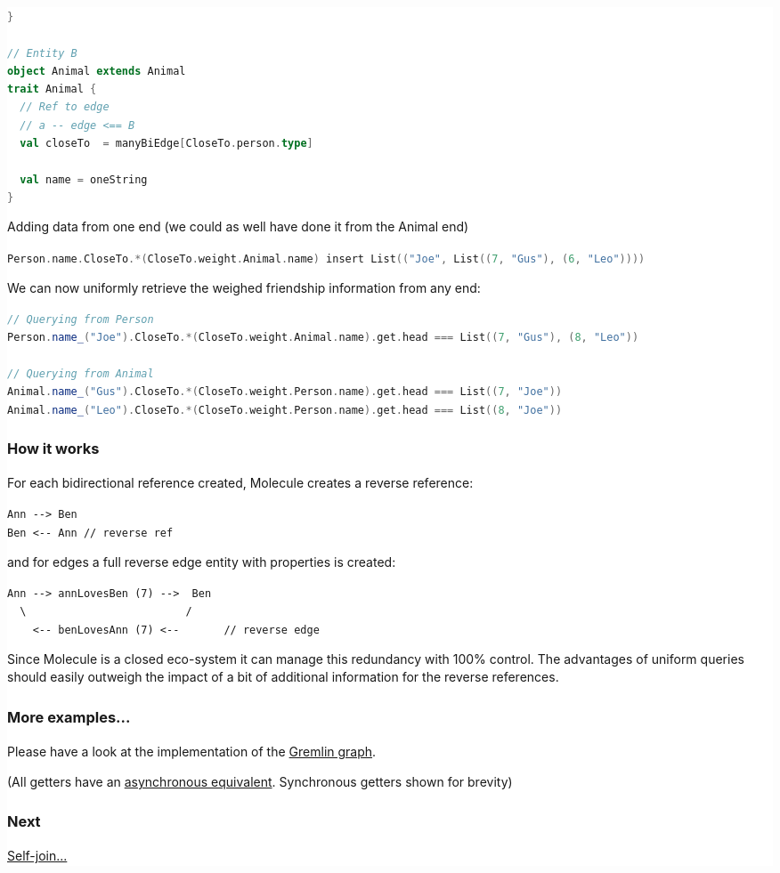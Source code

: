 ```scala
}

// Entity B
object Animal extends Animal
trait Animal {
  // Ref to edge
  // a -- edge <== B
  val closeTo  = manyBiEdge[CloseTo.person.type]
  
  val name = oneString
}
```
Adding data from one end (we could as well have done it from the Animal end)

```scala
Person.name.CloseTo.*(CloseTo.weight.Animal.name) insert List(("Joe", List((7, "Gus"), (6, "Leo"))))
```
We can now uniformly retrieve the weighed friendship information from any end:

```scala
// Querying from Person
Person.name_("Joe").CloseTo.*(CloseTo.weight.Animal.name).get.head === List((7, "Gus"), (8, "Leo"))

// Querying from Animal
Animal.name_("Gus").CloseTo.*(CloseTo.weight.Person.name).get.head === List((7, "Joe"))
Animal.name_("Leo").CloseTo.*(CloseTo.weight.Person.name).get.head === List((8, "Joe"))
```

### How it works

For each bidirectional reference created, Molecule creates a reverse reference:

```
Ann --> Ben
Ben <-- Ann // reverse ref
```
and for edges a full reverse edge entity with properties is created: 

```
Ann --> annLovesBen (7) -->  Ben
  \                         /
    <-- benLovesAnn (7) <--       // reverse edge
```

Since Molecule is a closed eco-system it can manage this redundancy with 100% control. The advantages 
of uniform queries should easily outweigh the impact of a bit of additional information for the reverse references.


### More examples...

Please have a look at the implementation of the 
[Gremlin graph](https://github.com/scalamolecule/molecule/blob/master/examples/src/test/scala/molecule/examples/gremlin/gettingStarted/). 

(All getters have an [asynchronous equivalent](/manual/attributes/basics). Synchronous getters shown for brevity)


### Next

[Self-join...](/manual/relationships/self-join)
